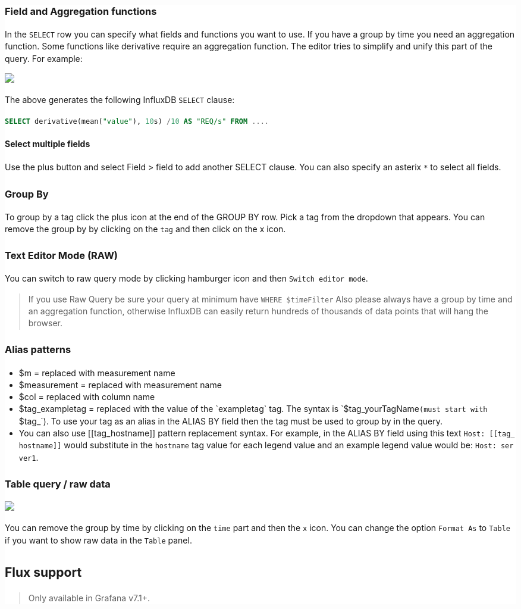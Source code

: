 ### Field and Aggregation functions
In the `SELECT` row you can specify what fields and functions you want to use. If you have a
group by time you need an aggregation function. Some functions like derivative require an aggregation function. The editor tries to simplify and unify this part of the query. For example:

![](/img/docs/influxdb/select_editor.png)

The above generates the following InfluxDB `SELECT` clause:

```sql
SELECT derivative(mean("value"), 10s) /10 AS "REQ/s" FROM ....
```

#### Select multiple fields
Use the plus button and select Field > field to add another SELECT clause. You can also
specify an asterix `*` to select all fields.

### Group By
To group by a tag click the plus icon at the end of the GROUP BY row. Pick a tag from the dropdown that appears.
You can remove the group by by clicking on the `tag` and then click on the x icon.

### Text Editor Mode (RAW)
You can switch to raw query mode by clicking hamburger icon and then `Switch editor mode`.

> If you use Raw Query be sure your query at minimum have `WHERE $timeFilter`
> Also please always have a group by time and an aggregation function, otherwise InfluxDB can easily return hundreds of thousands
> of data points that will hang the browser.

### Alias patterns

- $m = replaced with measurement name
- $measurement = replaced with measurement name
- $col = replaced with column name
- $tag_exampletag = replaced with the value of the `exampletag` tag. The syntax is `$tag_yourTagName` (must start with `$tag_`). To use your tag as an alias in the ALIAS BY field then the tag must be used to group by in the query.
- You can also use [[tag_hostname]] pattern replacement syntax. For example, in the ALIAS BY field using this text `Host: [[tag_hostname]]` would substitute in the `hostname` tag value for each legend value and an example legend value would be: `Host: server1`.

### Table query / raw data

![](/assets/img/blog/v2.6/table_influxdb_logs.png)

You can remove the group by time by clicking on the `time` part and then the `x` icon. You can
change the option `Format As` to `Table` if you want to show raw data in the `Table` panel.

## Flux support

> Only available in Grafana v7.1+.
